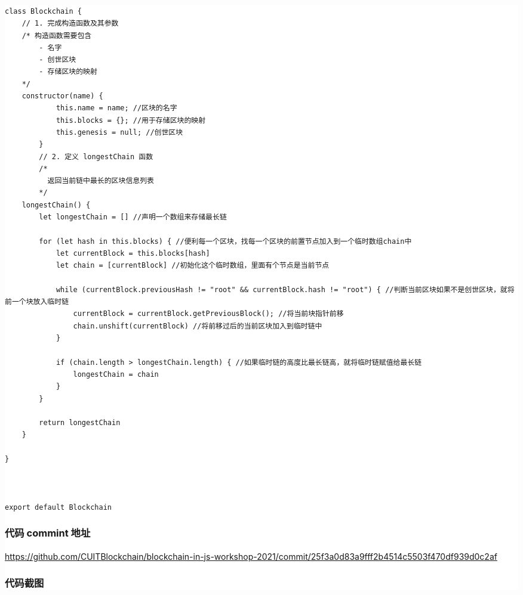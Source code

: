 ```
class Blockchain {
    // 1. 完成构造函数及其参数
    /* 构造函数需要包含 
        - 名字
        - 创世区块
        - 存储区块的映射
    */
    constructor(name) {
            this.name = name; //区块的名字
            this.blocks = {}; //用于存储区块的映射
            this.genesis = null; //创世区块
        }
        // 2. 定义 longestChain 函数
        /* 
          返回当前链中最长的区块信息列表
        */
    longestChain() {
        let longestChain = [] //声明一个数组来存储最长链

        for (let hash in this.blocks) { //便利每一个区块，找每一个区块的前置节点加入到一个临时数组chain中
            let currentBlock = this.blocks[hash]
            let chain = [currentBlock] //初始化这个临时数组，里面有个节点是当前节点

            while (currentBlock.previousHash != "root" && currentBlock.hash != "root") { //判断当前区块如果不是创世区块，就将前一个块放入临时链
                currentBlock = currentBlock.getPreviousBlock(); //将当前块指针前移
                chain.unshift(currentBlock) //将前移过后的当前区块加入到临时链中
            }

            if (chain.length > longestChain.length) { //如果临时链的高度比最长链高，就将临时链赋值给最长链
                longestChain = chain
            }
        }

        return longestChain
    }

}



export default Blockchain
```
### 代码 commint 地址

https://github.com/CUITBlockchain/blockchain-in-js-workshop-2021/commit/25f3a0d83a9fff2b4514c5503f470df939d0c2af


### 代码截图
